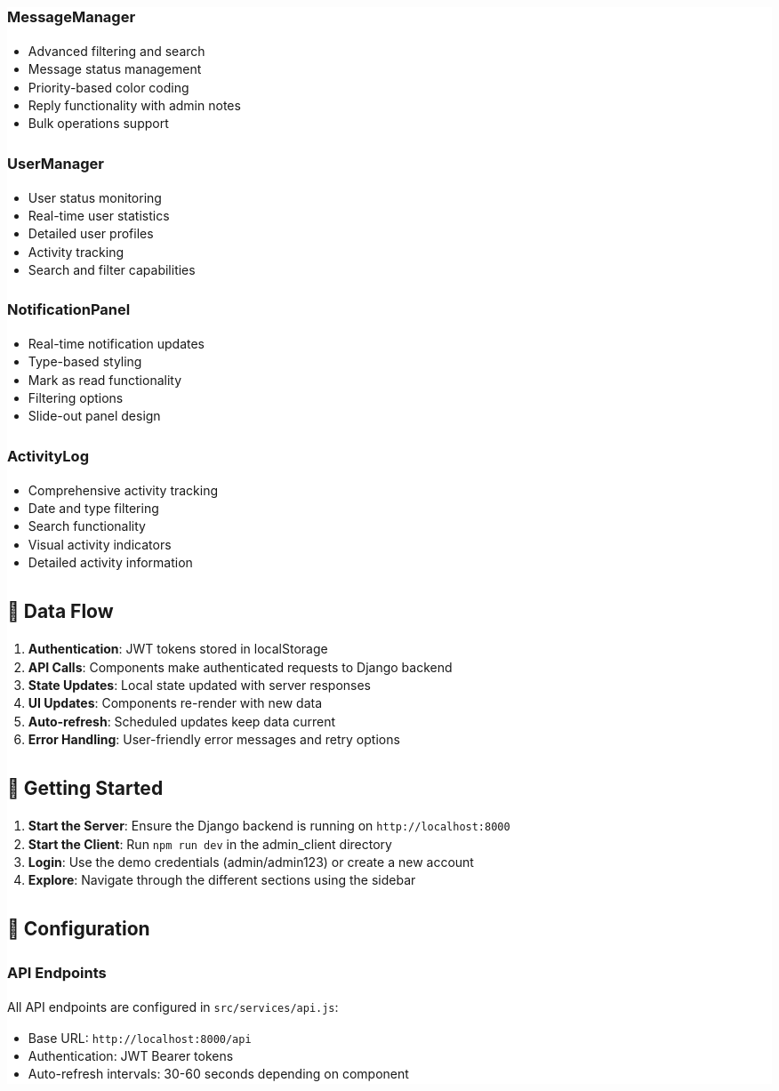 ### MessageManager
- Advanced filtering and search
- Message status management
- Priority-based color coding
- Reply functionality with admin notes
- Bulk operations support

### UserManager
- User status monitoring
- Real-time user statistics
- Detailed user profiles
- Activity tracking
- Search and filter capabilities

### NotificationPanel
- Real-time notification updates
- Type-based styling
- Mark as read functionality
- Filtering options
- Slide-out panel design

### ActivityLog
- Comprehensive activity tracking
- Date and type filtering
- Search functionality
- Visual activity indicators
- Detailed activity information

## 🔄 Data Flow

1. **Authentication**: JWT tokens stored in localStorage
2. **API Calls**: Components make authenticated requests to Django backend
3. **State Updates**: Local state updated with server responses
4. **UI Updates**: Components re-render with new data
5. **Auto-refresh**: Scheduled updates keep data current
6. **Error Handling**: User-friendly error messages and retry options

## 🚀 Getting Started

1. **Start the Server**: Ensure the Django backend is running on `http://localhost:8000`
2. **Start the Client**: Run `npm run dev` in the admin_client directory
3. **Login**: Use the demo credentials (admin/admin123) or create a new account
4. **Explore**: Navigate through the different sections using the sidebar

## 🔧 Configuration

### API Endpoints
All API endpoints are configured in `src/services/api.js`:
- Base URL: `http://localhost:8000/api`
- Authentication: JWT Bearer tokens
- Auto-refresh intervals: 30-60 seconds depending on component
